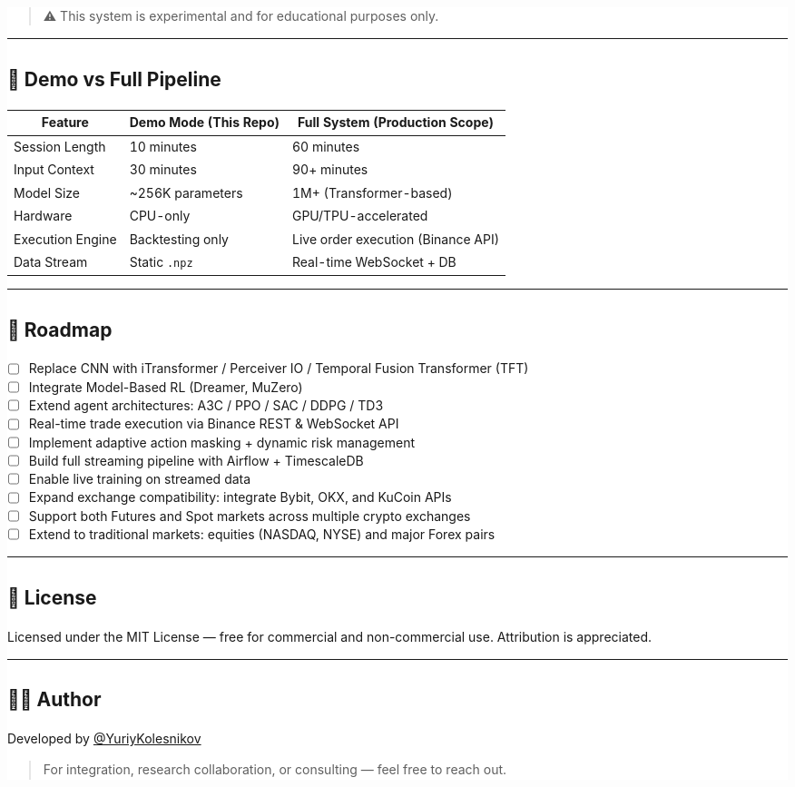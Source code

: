 
> ⚠️ This system is experimental and for educational purposes only.

---

## 🎯 Demo vs Full Pipeline

| Feature          | Demo Mode (This Repo) | Full System (Production Scope)     |
| ---------------- | --------------------- | ---------------------------------- |
| Session Length   | 10 minutes            | 60 minutes                         |
| Input Context    | 30 minutes            | 90+ minutes                        |
| Model Size       | \~256K parameters     | 1M+ (Transformer-based)            |
| Hardware         | CPU-only              | GPU/TPU-accelerated                |
| Execution Engine | Backtesting only      | Live order execution (Binance API) |
| Data Stream      | Static `.npz`         | Real-time WebSocket + DB           |

---

## 🧭 Roadmap

- [ ] Replace CNN with iTransformer / Perceiver IO / Temporal Fusion Transformer (TFT)
- [ ] Integrate Model-Based RL (Dreamer, MuZero)
- [ ] Extend agent architectures: A3C / PPO / SAC / DDPG / TD3
- [ ] Real-time trade execution via Binance REST & WebSocket API
- [ ] Implement adaptive action masking + dynamic risk management
- [ ] Build full streaming pipeline with Airflow + TimescaleDB
- [ ] Enable live training on streamed data
- [ ] Expand exchange compatibility: integrate Bybit, OKX, and KuCoin APIs
- [ ] Support both Futures and Spot markets across multiple crypto exchanges
- [ ] Extend to traditional markets: equities (NASDAQ, NYSE) and major Forex pairs

---

## 🔐 License

Licensed under the MIT License — free for commercial and non-commercial use. Attribution is appreciated.

---

## 🙋‍♂️ Author

Developed by [@YuriyKolesnikov](https://github.com/YuriyKolesnikov)

> For integration, research collaboration, or consulting — feel free to reach out.
